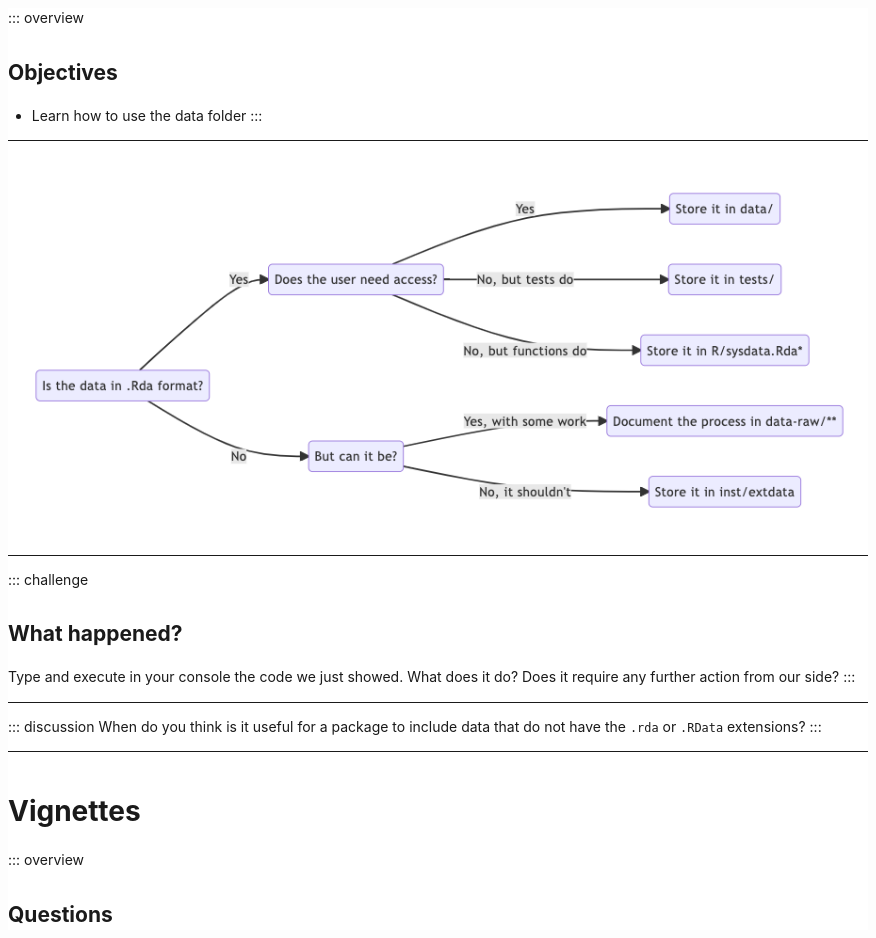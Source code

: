 ::: overview
## Objectives

- Learn how to use the data folder
:::

------------------------------------------------------------------------

![](fig/mermaid-data.png)

------------------------------------------------------------------------

::: challenge
## What happened?

Type and execute in your console the code we just showed. What does it
do? Does it require any further action from our side?
:::

------------------------------------------------------------------------

::: discussion
When do you think is it useful for a package to include data that do not
have the `.rda` or `.RData` extensions?
:::

------------------------------------------------------------------------


# Vignettes

::: overview
## Questions
